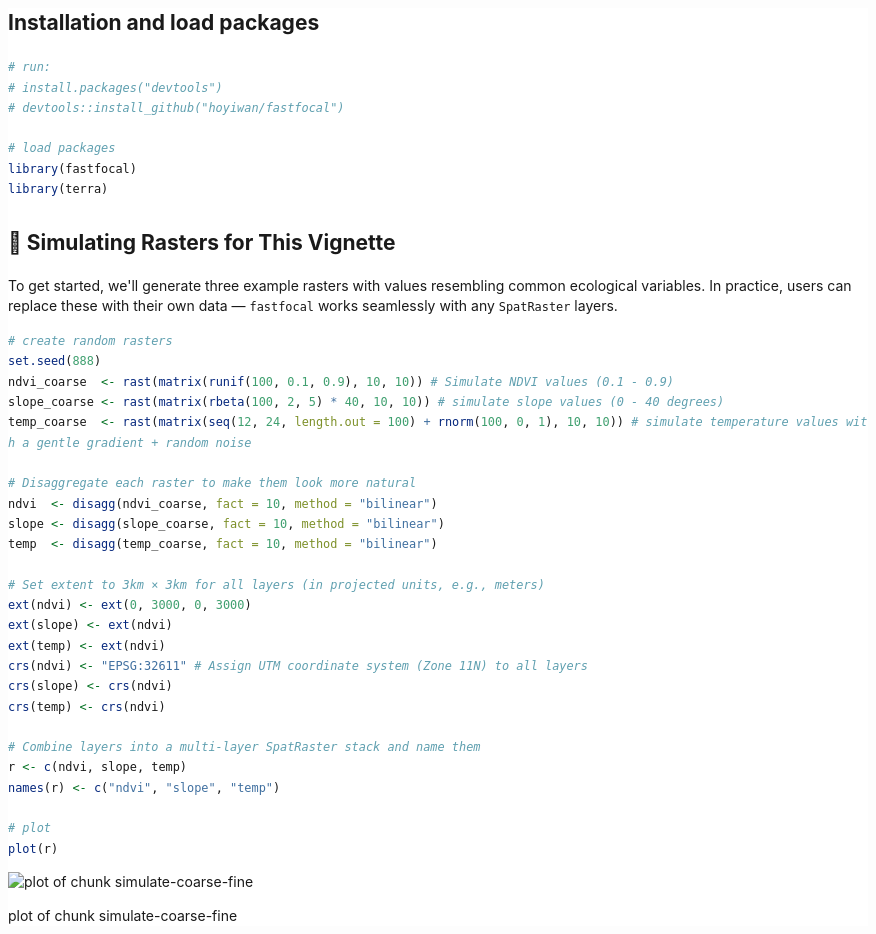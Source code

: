 
## Installation and load packages


``` r
# run:
# install.packages("devtools")
# devtools::install_github("hoyiwan/fastfocal")

# load packages
library(fastfocal)
library(terra)

```

## 🌿 Simulating Rasters for This Vignette

To get started, we'll generate three example rasters with values resembling common ecological variables. In practice, users can replace these with their own data — `fastfocal` works seamlessly with any `SpatRaster` layers.


``` r
# create random rasters
set.seed(888)
ndvi_coarse  <- rast(matrix(runif(100, 0.1, 0.9), 10, 10)) # Simulate NDVI values (0.1 - 0.9)
slope_coarse <- rast(matrix(rbeta(100, 2, 5) * 40, 10, 10)) # simulate slope values (0 - 40 degrees)
temp_coarse  <- rast(matrix(seq(12, 24, length.out = 100) + rnorm(100, 0, 1), 10, 10)) # simulate temperature values with a gentle gradient + random noise

# Disaggregate each raster to make them look more natural
ndvi  <- disagg(ndvi_coarse, fact = 10, method = "bilinear")
slope <- disagg(slope_coarse, fact = 10, method = "bilinear")
temp  <- disagg(temp_coarse, fact = 10, method = "bilinear")

# Set extent to 3km × 3km for all layers (in projected units, e.g., meters)
ext(ndvi) <- ext(0, 3000, 0, 3000)
ext(slope) <- ext(ndvi)
ext(temp) <- ext(ndvi)
crs(ndvi) <- "EPSG:32611" # Assign UTM coordinate system (Zone 11N) to all layers
crs(slope) <- crs(ndvi)
crs(temp) <- crs(ndvi)

# Combine layers into a multi-layer SpatRaster stack and name them
r <- c(ndvi, slope, temp)
names(r) <- c("ndvi", "slope", "temp")

# plot
plot(r)
```

<div class="figure">
<img src="figure/simulate-coarse-fine-1.png" alt="plot of chunk simulate-coarse-fine" width="100%" />
<p class="caption">plot of chunk simulate-coarse-fine</p>
</div>
